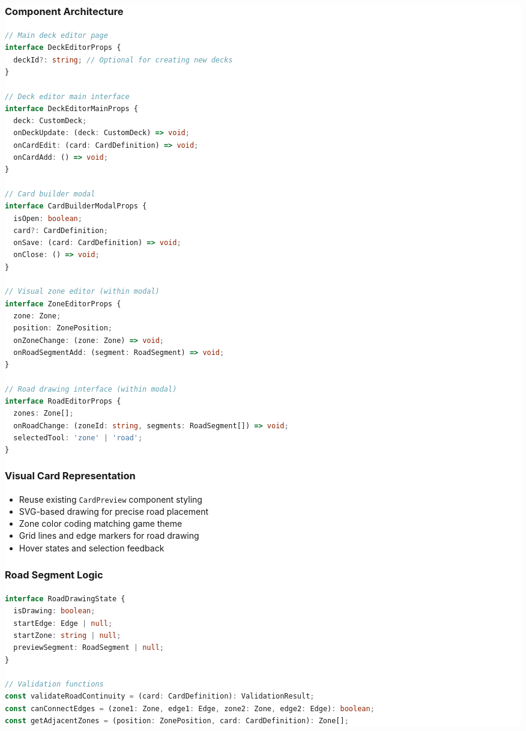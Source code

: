 ### Component Architecture
```typescript
// Main deck editor page
interface DeckEditorProps {
  deckId?: string; // Optional for creating new decks
}

// Deck editor main interface
interface DeckEditorMainProps {
  deck: CustomDeck;
  onDeckUpdate: (deck: CustomDeck) => void;
  onCardEdit: (card: CardDefinition) => void;
  onCardAdd: () => void;
}

// Card builder modal
interface CardBuilderModalProps {
  isOpen: boolean;
  card?: CardDefinition;
  onSave: (card: CardDefinition) => void;
  onClose: () => void;
}

// Visual zone editor (within modal)
interface ZoneEditorProps {
  zone: Zone;
  position: ZonePosition;
  onZoneChange: (zone: Zone) => void;
  onRoadSegmentAdd: (segment: RoadSegment) => void;
}

// Road drawing interface (within modal)
interface RoadEditorProps {
  zones: Zone[];
  onRoadChange: (zoneId: string, segments: RoadSegment[]) => void;
  selectedTool: 'zone' | 'road';
}
```

### Visual Card Representation
- Reuse existing `CardPreview` component styling
- SVG-based drawing for precise road placement
- Zone color coding matching game theme
- Grid lines and edge markers for road drawing
- Hover states and selection feedback

### Road Segment Logic
```typescript
interface RoadDrawingState {
  isDrawing: boolean;
  startEdge: Edge | null;
  startZone: string | null;
  previewSegment: RoadSegment | null;
}

// Validation functions
const validateRoadContinuity = (card: CardDefinition): ValidationResult;
const canConnectEdges = (zone1: Zone, edge1: Edge, zone2: Zone, edge2: Edge): boolean;
const getAdjacentZones = (position: ZonePosition, card: CardDefinition): Zone[];
```

